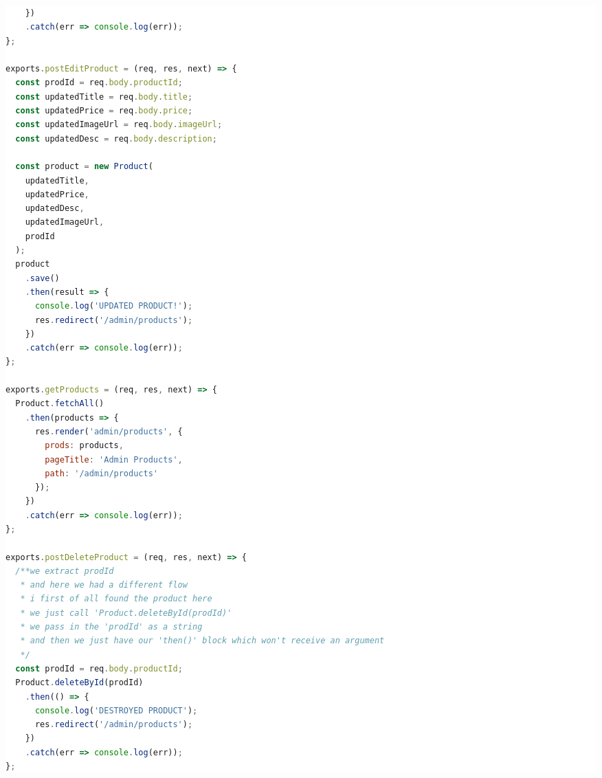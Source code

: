 ```js
    })
    .catch(err => console.log(err));
};

exports.postEditProduct = (req, res, next) => {
  const prodId = req.body.productId;
  const updatedTitle = req.body.title;
  const updatedPrice = req.body.price;
  const updatedImageUrl = req.body.imageUrl;
  const updatedDesc = req.body.description;

  const product = new Product(
    updatedTitle,
    updatedPrice,
    updatedDesc,
    updatedImageUrl,
    prodId
  );
  product
    .save()
    .then(result => {
      console.log('UPDATED PRODUCT!');
      res.redirect('/admin/products');
    })
    .catch(err => console.log(err));
};

exports.getProducts = (req, res, next) => {
  Product.fetchAll()
    .then(products => {
      res.render('admin/products', {
        prods: products,
        pageTitle: 'Admin Products',
        path: '/admin/products'
      });
    })
    .catch(err => console.log(err));
};

exports.postDeleteProduct = (req, res, next) => {
  /**we extract prodId
   * and here we had a different flow
   * i first of all found the product here
   * we just call 'Product.deleteById(prodId)'
   * we pass in the 'prodId' as a string
   * and then we just have our 'then()' block which won't receive an argument
   */
  const prodId = req.body.productId;
  Product.deleteById(prodId)
    .then(() => {
      console.log('DESTROYED PRODUCT');
      res.redirect('/admin/products');
    })
    .catch(err => console.log(err));
};
```

